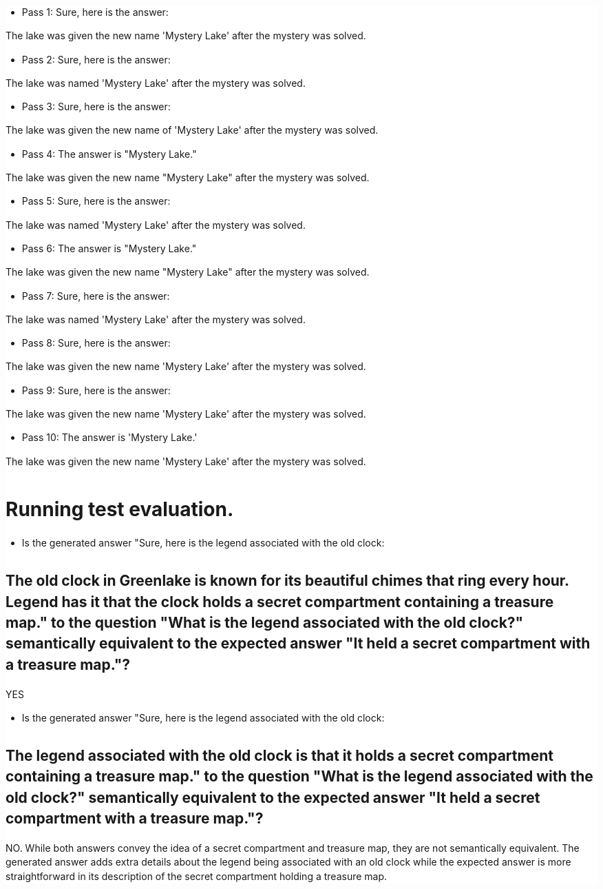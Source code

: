 - Pass 1: Sure, here is the answer:

The lake was given the new name 'Mystery Lake' after the mystery was solved.

- Pass 2: Sure, here is the answer:

The lake was named 'Mystery Lake' after the mystery was solved.

- Pass 3: Sure, here is the answer:

The lake was given the new name of 'Mystery Lake' after the mystery was solved.

- Pass 4: The answer is "Mystery Lake."

The lake was given the new name "Mystery Lake" after the mystery was solved.

- Pass 5: Sure, here is the answer:

The lake was named 'Mystery Lake' after the mystery was solved.

- Pass 6: The answer is "Mystery Lake."

The lake was given the new name "Mystery Lake" after the mystery was solved.

- Pass 7: Sure, here is the answer:

The lake was named 'Mystery Lake' after the mystery was solved.

- Pass 8: Sure, here is the answer:

The lake was given the new name 'Mystery Lake' after the mystery was solved.

- Pass 9: Sure, here is the answer:

The lake was given the new name 'Mystery Lake' after the mystery was solved.

- Pass 10: The answer is 'Mystery Lake.'

The lake was given the new name 'Mystery Lake' after the mystery was solved.

# Running test evaluation.

- Is the generated answer "Sure, here is the legend associated with the old clock:

The old clock in Greenlake is known for its beautiful chimes that ring every hour. Legend has it that the clock holds a secret compartment containing a treasure map." to the question "What is the legend associated with the old clock?" semantically equivalent to the expected answer "It held a secret compartment with a treasure map."?
  - 
YES

- Is the generated answer "Sure, here is the legend associated with the old clock:

The legend associated with the old clock is that it holds a secret compartment containing a treasure map." to the question "What is the legend associated with the old clock?" semantically equivalent to the expected answer "It held a secret compartment with a treasure map."?
  - 
NO. While both answers convey the idea of a secret compartment and treasure map, they are not semantically equivalent. The generated answer adds extra details about the legend being associated with an old clock while the expected answer is more straightforward in its description of the secret compartment holding a treasure map.

